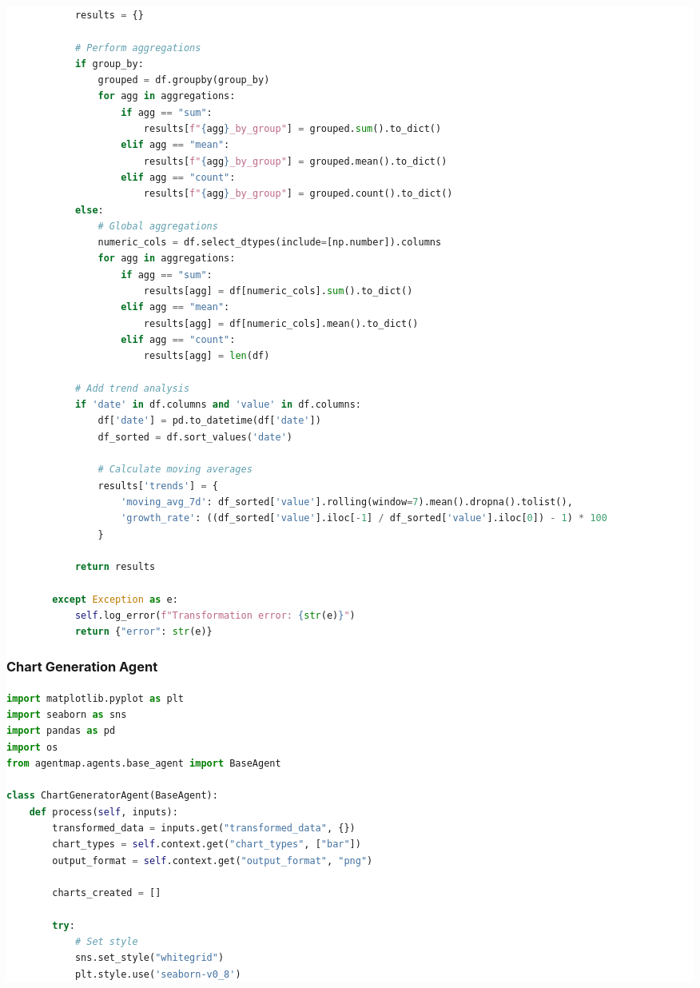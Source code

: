 ```python title="custom_agents/data_transformer.py"
            results = {}
            
            # Perform aggregations
            if group_by:
                grouped = df.groupby(group_by)
                for agg in aggregations:
                    if agg == "sum":
                        results[f"{agg}_by_group"] = grouped.sum().to_dict()
                    elif agg == "mean":
                        results[f"{agg}_by_group"] = grouped.mean().to_dict()
                    elif agg == "count":
                        results[f"{agg}_by_group"] = grouped.count().to_dict()
            else:
                # Global aggregations
                numeric_cols = df.select_dtypes(include=[np.number]).columns
                for agg in aggregations:
                    if agg == "sum":
                        results[agg] = df[numeric_cols].sum().to_dict()
                    elif agg == "mean":
                        results[agg] = df[numeric_cols].mean().to_dict()
                    elif agg == "count":
                        results[agg] = len(df)
            
            # Add trend analysis
            if 'date' in df.columns and 'value' in df.columns:
                df['date'] = pd.to_datetime(df['date'])
                df_sorted = df.sort_values('date')
                
                # Calculate moving averages
                results['trends'] = {
                    'moving_avg_7d': df_sorted['value'].rolling(window=7).mean().dropna().tolist(),
                    'growth_rate': ((df_sorted['value'].iloc[-1] / df_sorted['value'].iloc[0]) - 1) * 100
                }
            
            return results
            
        except Exception as e:
            self.log_error(f"Transformation error: {str(e)}")
            return {"error": str(e)}
```

### Chart Generation Agent

```python title="custom_agents/chart_generator.py"
import matplotlib.pyplot as plt
import seaborn as sns
import pandas as pd
import os
from agentmap.agents.base_agent import BaseAgent

class ChartGeneratorAgent(BaseAgent):
    def process(self, inputs):
        transformed_data = inputs.get("transformed_data", {})
        chart_types = self.context.get("chart_types", ["bar"])
        output_format = self.context.get("output_format", "png")
        
        charts_created = []
        
        try:
            # Set style
            sns.set_style("whitegrid")
            plt.style.use('seaborn-v0_8')
```